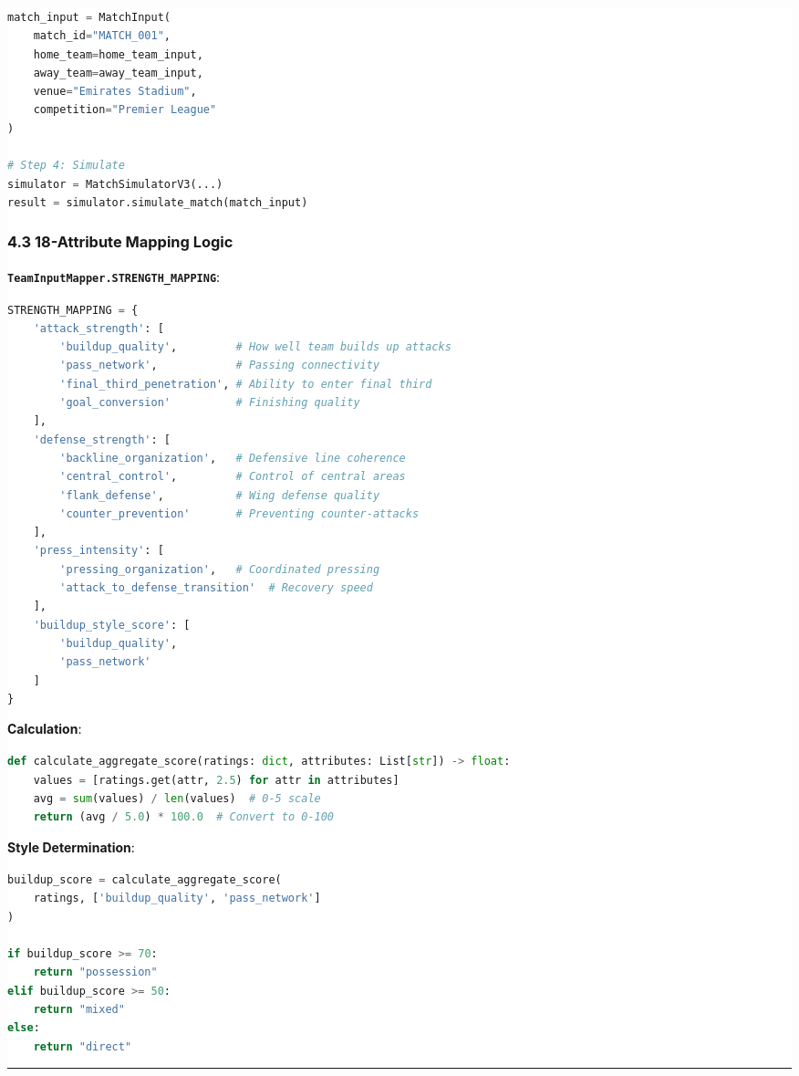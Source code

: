 ```python
match_input = MatchInput(
    match_id="MATCH_001",
    home_team=home_team_input,
    away_team=away_team_input,
    venue="Emirates Stadium",
    competition="Premier League"
)

# Step 4: Simulate
simulator = MatchSimulatorV3(...)
result = simulator.simulate_match(match_input)
```

### 4.3 18-Attribute Mapping Logic

**`TeamInputMapper.STRENGTH_MAPPING`**:

```python
STRENGTH_MAPPING = {
    'attack_strength': [
        'buildup_quality',         # How well team builds up attacks
        'pass_network',            # Passing connectivity
        'final_third_penetration', # Ability to enter final third
        'goal_conversion'          # Finishing quality
    ],
    'defense_strength': [
        'backline_organization',   # Defensive line coherence
        'central_control',         # Control of central areas
        'flank_defense',           # Wing defense quality
        'counter_prevention'       # Preventing counter-attacks
    ],
    'press_intensity': [
        'pressing_organization',   # Coordinated pressing
        'attack_to_defense_transition'  # Recovery speed
    ],
    'buildup_style_score': [
        'buildup_quality',
        'pass_network'
    ]
}
```

**Calculation**:

```python
def calculate_aggregate_score(ratings: dict, attributes: List[str]) -> float:
    values = [ratings.get(attr, 2.5) for attr in attributes]
    avg = sum(values) / len(values)  # 0-5 scale
    return (avg / 5.0) * 100.0  # Convert to 0-100
```

**Style Determination**:

```python
buildup_score = calculate_aggregate_score(
    ratings, ['buildup_quality', 'pass_network']
)

if buildup_score >= 70:
    return "possession"
elif buildup_score >= 50:
    return "mixed"
else:
    return "direct"
```

---
